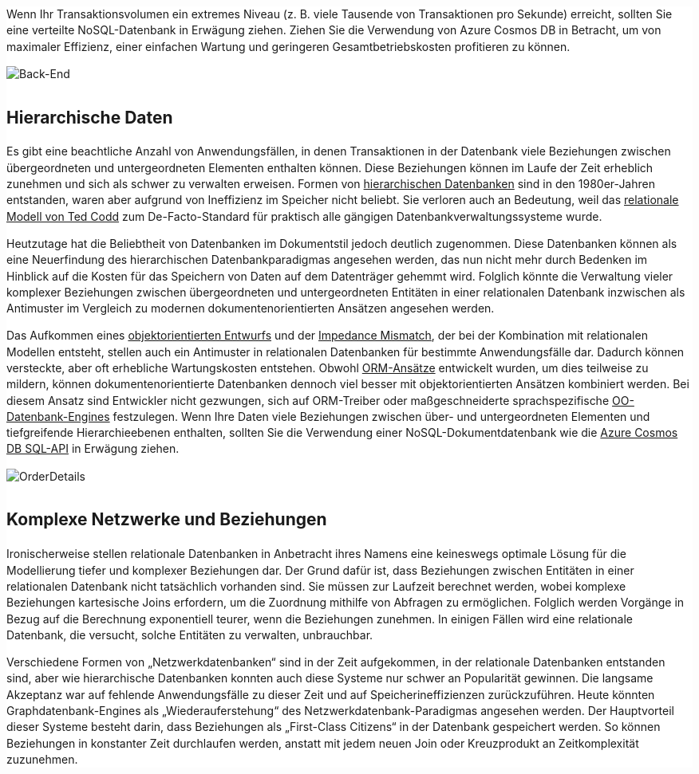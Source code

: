Wenn Ihr Transaktionsvolumen ein extremes Niveau (z. B. viele Tausende von Transaktionen pro Sekunde) erreicht, sollten Sie eine verteilte NoSQL-Datenbank in Erwägung ziehen. Ziehen Sie die Verwendung von Azure Cosmos DB in Betracht, um von maximaler Effizienz, einer einfachen Wartung und geringeren Gesamtbetriebskosten profitieren zu können.

![Back-End](./media/relational-or-nosql/backend-scaled.png)

## <a name="hierarchical-data"></a>Hierarchische Daten

Es gibt eine beachtliche Anzahl von Anwendungsfällen, in denen Transaktionen in der Datenbank viele Beziehungen zwischen übergeordneten und untergeordneten Elementen enthalten können. Diese Beziehungen können im Laufe der Zeit erheblich zunehmen und sich als schwer zu verwalten erweisen. Formen von [hierarchischen Datenbanken](https://en.wikipedia.org/wiki/Hierarchical_database_model) sind in den 1980er-Jahren entstanden, waren aber aufgrund von Ineffizienz im Speicher nicht beliebt. Sie verloren auch an Bedeutung, weil das [relationale Modell von Ted Codd](https://en.wikipedia.org/wiki/Relational_model) zum De-Facto-Standard für praktisch alle gängigen Datenbankverwaltungssysteme wurde.

Heutzutage hat die Beliebtheit von Datenbanken im Dokumentstil jedoch deutlich zugenommen. Diese Datenbanken können als eine Neuerfindung des hierarchischen Datenbankparadigmas angesehen werden, das nun nicht mehr durch Bedenken im Hinblick auf die Kosten für das Speichern von Daten auf dem Datenträger gehemmt wird. Folglich könnte die Verwaltung vieler komplexer Beziehungen zwischen übergeordneten und untergeordneten Entitäten in einer relationalen Datenbank inzwischen als Antimuster im Vergleich zu modernen dokumentenorientierten Ansätzen angesehen werden.

Das Aufkommen eines [objektorientierten Entwurfs](https://en.wikipedia.org/wiki/Object-oriented_design) und der [Impedance Mismatch](https://en.wikipedia.org/wiki/Object-relational_impedance_mismatch), der bei der Kombination mit relationalen Modellen entsteht, stellen auch ein Antimuster in relationalen Datenbanken für bestimmte Anwendungsfälle dar. Dadurch können versteckte, aber oft erhebliche Wartungskosten entstehen. Obwohl [ORM-Ansätze](https://en.wikipedia.org/wiki/Object-relational_mapping) entwickelt wurden, um dies teilweise zu mildern, können dokumentenorientierte Datenbanken dennoch viel besser mit objektorientierten Ansätzen kombiniert werden. Bei diesem Ansatz sind Entwickler nicht gezwungen, sich auf ORM-Treiber oder maßgeschneiderte sprachspezifische [OO-Datenbank-Engines](https://en.wikipedia.org/wiki/Object_database) festzulegen. Wenn Ihre Daten viele Beziehungen zwischen über- und untergeordneten Elementen und tiefgreifende Hierarchieebenen enthalten, sollten Sie die Verwendung einer NoSQL-Dokumentdatenbank wie die [Azure Cosmos DB SQL-API](https://docs.microsoft.com/azure/cosmos-db/introduction) in Erwägung ziehen.

![OrderDetails](./media/relational-or-nosql/order-orderdetails.jpg)

## <a name="complex-networks-and-relationships"></a>Komplexe Netzwerke und Beziehungen

Ironischerweise stellen relationale Datenbanken in Anbetracht ihres Namens eine keineswegs optimale Lösung für die Modellierung tiefer und komplexer Beziehungen dar. Der Grund dafür ist, dass Beziehungen zwischen Entitäten in einer relationalen Datenbank nicht tatsächlich vorhanden sind. Sie müssen zur Laufzeit berechnet werden, wobei komplexe Beziehungen kartesische Joins erfordern, um die Zuordnung mithilfe von Abfragen zu ermöglichen. Folglich werden Vorgänge in Bezug auf die Berechnung exponentiell teurer, wenn die Beziehungen zunehmen. In einigen Fällen wird eine relationale Datenbank, die versucht, solche Entitäten zu verwalten, unbrauchbar.

Verschiedene Formen von „Netzwerkdatenbanken“ sind in der Zeit aufgekommen, in der relationale Datenbanken entstanden sind, aber wie hierarchische Datenbanken konnten auch diese Systeme nur schwer an Popularität gewinnen. Die langsame Akzeptanz war auf fehlende Anwendungsfälle zu dieser Zeit und auf Speicherineffizienzen zurückzuführen. Heute könnten Graphdatenbank-Engines als „Wiederauferstehung“ des Netzwerkdatenbank-Paradigmas angesehen werden. Der Hauptvorteil dieser Systeme besteht darin, dass Beziehungen als „First-Class Citizens“ in der Datenbank gespeichert werden. So können Beziehungen in konstanter Zeit durchlaufen werden, anstatt mit jedem neuen Join oder Kreuzprodukt an Zeitkomplexität zuzunehmen.
